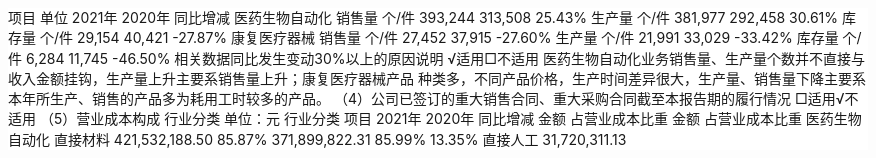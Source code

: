 项目
单位
2021年
2020年
同比增减
医药生物自动化
销售量
个/件
393,244
313,508
25.43%
生产量
个/件
381,977
292,458
30.61%
库存量
个/件
29,154
40,421
-27.87%
康复医疗器械
销售量
个/件
27,452
37,915
-27.60%
生产量
个/件
21,991
33,029
-33.42%
库存量
个/件
6,284
11,745
-46.50%
相关数据同比发生变动30%以上的原因说明
√适用□不适用
医药生物自动化业务销售量、生产量个数并不直接与收入金额挂钩，生产量上升主要系销售量上升；康复医疗器械产品
种类多，不同产品价格，生产时间差异很大，生产量、销售量下降主要系本年所生产、销售的产品多为耗用工时较多的产品。
（4）公司已签订的重大销售合同、重大采购合同截至本报告期的履行情况
□适用√不适用
（5）营业成本构成
行业分类
单位：元
行业分类
项目
2021年
2020年
同比增减
金额
占营业成本比重
金额
占营业成本比重
医药生物自动化
直接材料
421,532,188.50
85.87%
371,899,822.31
85.99%
13.35%
直接人工
31,720,311.13